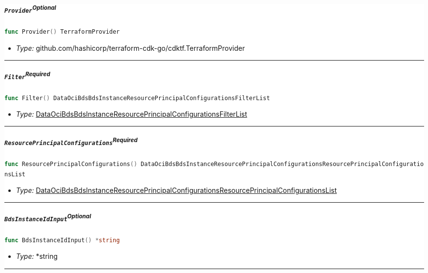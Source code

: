 ##### `Provider`<sup>Optional</sup> <a name="Provider" id="rhizo-co-terraform-provider-oci.dataOciBdsBdsInstanceResourcePrincipalConfigurations.DataOciBdsBdsInstanceResourcePrincipalConfigurations.property.provider"></a>

```go
func Provider() TerraformProvider
```

- *Type:* github.com/hashicorp/terraform-cdk-go/cdktf.TerraformProvider

---

##### `Filter`<sup>Required</sup> <a name="Filter" id="rhizo-co-terraform-provider-oci.dataOciBdsBdsInstanceResourcePrincipalConfigurations.DataOciBdsBdsInstanceResourcePrincipalConfigurations.property.filter"></a>

```go
func Filter() DataOciBdsBdsInstanceResourcePrincipalConfigurationsFilterList
```

- *Type:* <a href="#rhizo-co-terraform-provider-oci.dataOciBdsBdsInstanceResourcePrincipalConfigurations.DataOciBdsBdsInstanceResourcePrincipalConfigurationsFilterList">DataOciBdsBdsInstanceResourcePrincipalConfigurationsFilterList</a>

---

##### `ResourcePrincipalConfigurations`<sup>Required</sup> <a name="ResourcePrincipalConfigurations" id="rhizo-co-terraform-provider-oci.dataOciBdsBdsInstanceResourcePrincipalConfigurations.DataOciBdsBdsInstanceResourcePrincipalConfigurations.property.resourcePrincipalConfigurations"></a>

```go
func ResourcePrincipalConfigurations() DataOciBdsBdsInstanceResourcePrincipalConfigurationsResourcePrincipalConfigurationsList
```

- *Type:* <a href="#rhizo-co-terraform-provider-oci.dataOciBdsBdsInstanceResourcePrincipalConfigurations.DataOciBdsBdsInstanceResourcePrincipalConfigurationsResourcePrincipalConfigurationsList">DataOciBdsBdsInstanceResourcePrincipalConfigurationsResourcePrincipalConfigurationsList</a>

---

##### `BdsInstanceIdInput`<sup>Optional</sup> <a name="BdsInstanceIdInput" id="rhizo-co-terraform-provider-oci.dataOciBdsBdsInstanceResourcePrincipalConfigurations.DataOciBdsBdsInstanceResourcePrincipalConfigurations.property.bdsInstanceIdInput"></a>

```go
func BdsInstanceIdInput() *string
```

- *Type:* *string

---
